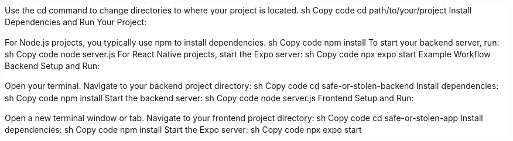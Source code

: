 Use the cd command to change directories to where your project is located.
sh
Copy code
cd path/to/your/project
Install Dependencies and Run Your Project:

For Node.js projects, you typically use npm to install dependencies.
sh
Copy code
npm install
To start your backend server, run:
sh
Copy code
node server.js
For React Native projects, start the Expo server:
sh
Copy code
npx expo start
Example Workflow
Backend Setup and Run:

Open your terminal.
Navigate to your backend project directory:
sh
Copy code
cd safe-or-stolen-backend
Install dependencies:
sh
Copy code
npm install
Start the backend server:
sh
Copy code
node server.js
Frontend Setup and Run:

Open a new terminal window or tab.
Navigate to your frontend project directory:
sh
Copy code
cd safe-or-stolen-app
Install dependencies:
sh
Copy code
npm install
Start the Expo server:
sh
Copy code
npx expo start
